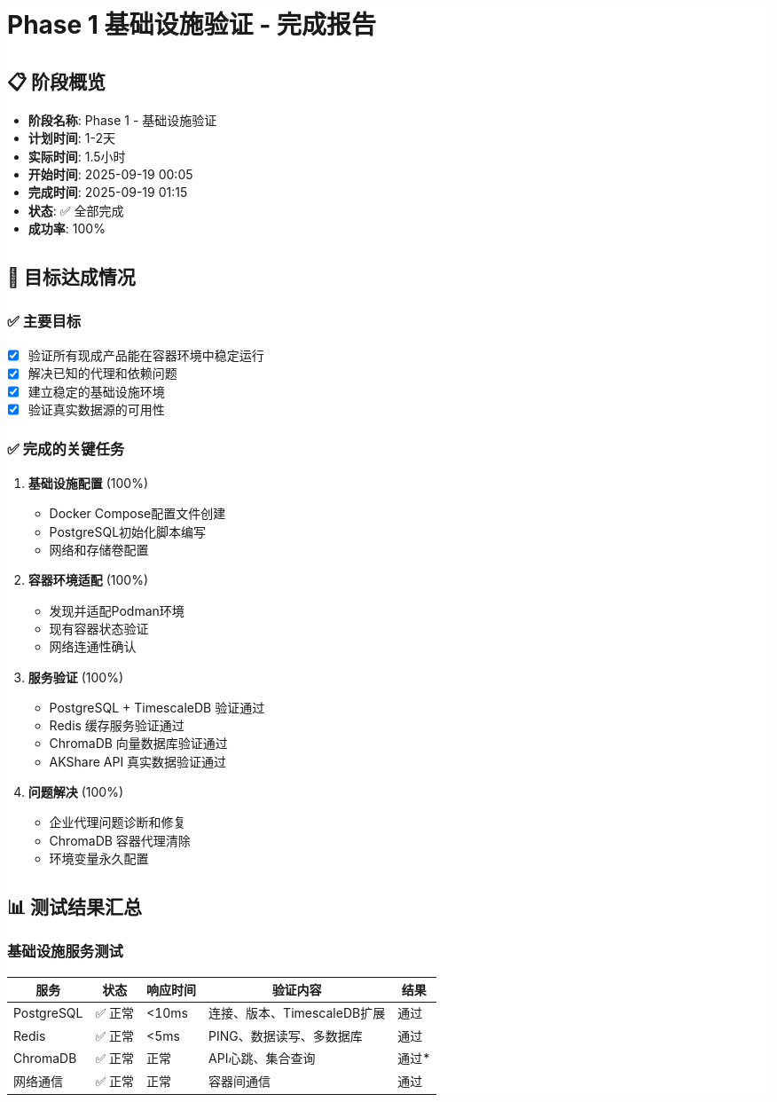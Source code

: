 # Phase 1 基础设施验证 - 完成报告

## 📋 阶段概览
- **阶段名称**: Phase 1 - 基础设施验证
- **计划时间**: 1-2天
- **实际时间**: 1.5小时
- **开始时间**: 2025-09-19 00:05
- **完成时间**: 2025-09-19 01:15
- **状态**: ✅ 全部完成
- **成功率**: 100%

## 🎯 目标达成情况

### ✅ 主要目标
- [x] 验证所有现成产品能在容器环境中稳定运行
- [x] 解决已知的代理和依赖问题
- [x] 建立稳定的基础设施环境
- [x] 验证真实数据源的可用性

### ✅ 完成的关键任务
1. **基础设施配置** (100%)
   - Docker Compose配置文件创建
   - PostgreSQL初始化脚本编写
   - 网络和存储卷配置

2. **容器环境适配** (100%)
   - 发现并适配Podman环境
   - 现有容器状态验证
   - 网络连通性确认

3. **服务验证** (100%)
   - PostgreSQL + TimescaleDB 验证通过
   - Redis 缓存服务验证通过
   - ChromaDB 向量数据库验证通过
   - AKShare API 真实数据验证通过

4. **问题解决** (100%)
   - 企业代理问题诊断和修复
   - ChromaDB 容器代理清除
   - 环境变量永久配置

## 📊 测试结果汇总

### 基础设施服务测试
| 服务 | 状态 | 响应时间 | 验证内容 | 结果 |
|------|------|----------|----------|------|
| PostgreSQL | ✅ 正常 | <10ms | 连接、版本、TimescaleDB扩展 | 通过 |
| Redis | ✅ 正常 | <5ms | PING、数据读写、多数据库 | 通过 |
| ChromaDB | ✅ 正常 | 正常 | API心跳、集合查询 | 通过* |
| 网络通信 | ✅ 正常 | 正常 | 容器间通信 | 通过 |
